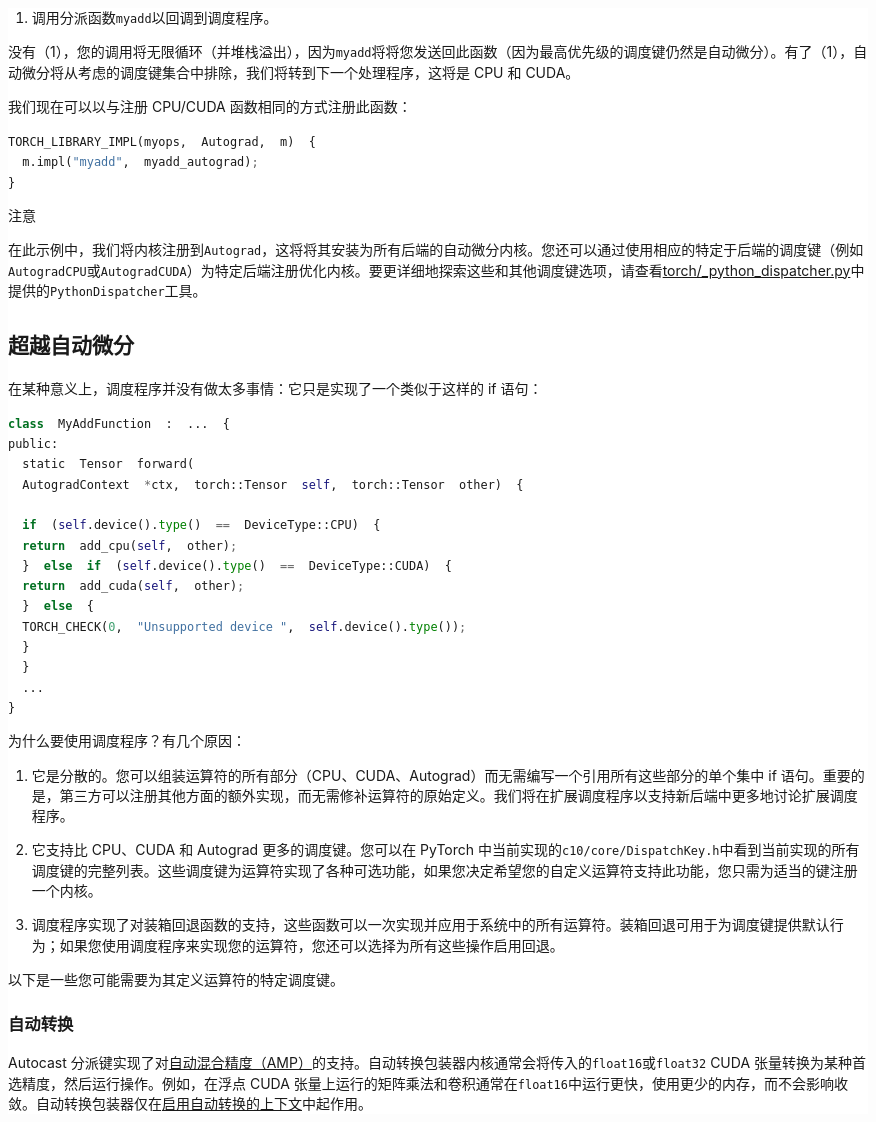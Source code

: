 1.  调用分派函数`myadd`以回调到调度程序。

没有（1），您的调用将无限循环（并堆栈溢出），因为`myadd`将将您发送回此函数（因为最高优先级的调度键仍然是自动微分）。有了（1），自动微分将从考虑的调度键集合中排除，我们将转到下一个处理程序，这将是 CPU 和 CUDA。

我们现在可以以与注册 CPU/CUDA 函数相同的方式注册此函数：

```py
TORCH_LIBRARY_IMPL(myops,  Autograd,  m)  {
  m.impl("myadd",  myadd_autograd);
} 
```

注意

在此示例中，我们将内核注册到`Autograd`，这将将其安装为所有后端的自动微分内核。您还可以通过使用相应的特定于后端的调度键（例如`AutogradCPU`或`AutogradCUDA`）为特定后端注册优化内核。要更详细地探索这些和其他调度键选项，请查看[torch/_python_dispatcher.py](https://github.com/pytorch/pytorch/blob/master/torch/_python_dispatcher.py)中提供的`PythonDispatcher`工具。

## 超越自动微分

在某种意义上，调度程序并没有做太多事情：它只是实现了一个类似于这样的 if 语句：

```py
class  MyAddFunction  :  ...  {
public:
  static  Tensor  forward(
  AutogradContext  *ctx,  torch::Tensor  self,  torch::Tensor  other)  {

  if  (self.device().type()  ==  DeviceType::CPU)  {
  return  add_cpu(self,  other);
  }  else  if  (self.device().type()  ==  DeviceType::CUDA)  {
  return  add_cuda(self,  other);
  }  else  {
  TORCH_CHECK(0,  "Unsupported device ",  self.device().type());
  }
  }
  ...
} 
```

为什么要使用调度程序？有几个原因：

1.  它是分散的。您可以组装运算符的所有部分（CPU、CUDA、Autograd）而无需编写一个引用所有这些部分的单个集中 if 语句。重要的是，第三方可以注册其他方面的额外实现，而无需修补运算符的原始定义。我们将在扩展调度程序以支持新后端中更多地讨论扩展调度程序。

1.  它支持比 CPU、CUDA 和 Autograd 更多的调度键。您可以在 PyTorch 中当前实现的`c10/core/DispatchKey.h`中看到当前实现的所有调度键的完整列表。这些调度键为运算符实现了各种可选功能，如果您决定希望您的自定义运算符支持此功能，您只需为适当的键注册一个内核。

1.  调度程序实现了对装箱回退函数的支持，这些函数可以一次实现并应用于系统中的所有运算符。装箱回退可用于为调度键提供默认行为；如果您使用调度程序来实现您的运算符，您还可以选择为所有这些操作启用回退。

以下是一些您可能需要为其定义运算符的特定调度键。

### 自动转换

Autocast 分派键实现了对[自动混合精度（AMP）](https://pytorch.org/docs/stable/amp.html)的支持。自动转换包装器内核通常会将传入的`float16`或`float32` CUDA 张量转换为某种首选精度，然后运行操作。例如，在浮点 CUDA 张量上运行的矩阵乘法和卷积通常在`float16`中运行更快，使用更少的内存，而不会影响收敛。自动转换包装器仅在[启用自动转换的上下文](https://pytorch.org/docs/stable/amp.html#torch.cuda.amp.autocast)中起作用。
